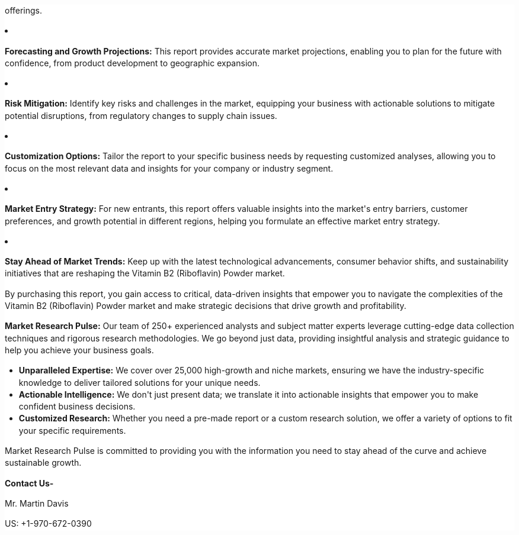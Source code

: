 offerings.</p></li><li><p><strong>Forecasting and Growth Projections:</strong> This report provides accurate market projections, enabling you to plan for the future with confidence, from product development to geographic expansion.</p></li><li><p><strong>Risk Mitigation:</strong> Identify key risks and challenges in the market, equipping your business with actionable solutions to mitigate potential disruptions, from regulatory changes to supply chain issues.</p></li><li><p><strong>Customization Options:</strong> Tailor the report to your specific business needs by requesting customized analyses, allowing you to focus on the most relevant data and insights for your company or industry segment.</p></li><li><p><strong>Market Entry Strategy:</strong> For new entrants, this report offers valuable insights into the market's entry barriers, customer preferences, and growth potential in different regions, helping you formulate an effective market entry strategy.</p></li><li><p><strong>Stay Ahead of Market Trends:</strong> Keep up with the latest technological advancements, consumer behavior shifts, and sustainability initiatives that are reshaping the Vitamin B2 (Riboflavin) Powder market.</p></li></ol><p>By purchasing this report, you gain access to critical, data-driven insights that empower you to navigate the complexities of the Vitamin B2 (Riboflavin) Powder market and make strategic decisions that drive growth and profitability.</p><p><strong>Market Research Pulse:</strong>&nbsp;Our team of 250+ experienced analysts and subject matter experts leverage cutting-edge data collection techniques and rigorous research methodologies. We go beyond just data, providing insightful analysis and strategic guidance to help you achieve your business goals.</p><ul><li><strong>Unparalleled Expertise:</strong>&nbsp;We cover over 25,000 high-growth and niche markets, ensuring we have the industry-specific knowledge to deliver tailored solutions for your unique needs.</li><li><strong>Actionable Intelligence:</strong>&nbsp;We don't just present data; we translate it into actionable insights that empower you to make confident business decisions.</li><li><strong>Customized Research:</strong>&nbsp;Whether you need a pre-made report or a custom research solution, we offer a variety of options to fit your specific requirements.</li></ul><p>Market Research Pulse is committed to providing you with the information you need to stay ahead of the curve and achieve sustainable growth.</p><p><strong>Contact Us-</strong></p><p>Mr. Martin Davis</p><p>US: +1-970-672-0390</p>
